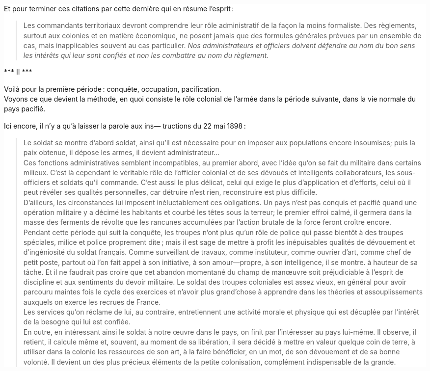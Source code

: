 Et pour terminer ces citations par cette dernière qui en résume l’esprit :  
> Les commandants territoriaux devront comprendre leur rôle administratif de la
> façon la moins formaliste. Des règlements, surtout aux colonies et en matière
> économique, ne posent jamais que des formules générales prévues par un
> ensemble de cas, mais inapplicables souvent au cas particulier.
_Nos administrateurs et officiers doivent défendre au nom du bon sens les
intérêts qui leur sont confiés et non les combattre au nom du règlement_.

*** II ***

Voilà pour la première période : conquête, occupation, pacification.  
Voyons ce que devient la méthode, en quoi consiste le rôle colonial de l’armée
dans la période suivante, dans la vie normale du pays pacifié.

Ici encore, il n’y a qu’à laisser la parole aux ins— tructions du 22 mai 1898 :  
> Le soldat se montre d’abord soldat, ainsi qu’il est nécessaire pour en
> imposer aux populations encore insoumises; puis la paix obtenue, il dépose
> les armes, il devient administrateur…  
Ces fonctions administratives semblent incompatibles, au premier abord, avec
l’idée qu’on se fait du militaire dans certains milieux. C’est là cependant le
véritable rôle de l’officier colonial et de ses dévoués et intelligents
collaborateurs, les sous-officiers et soldats qu’il commande. C’est aussi le
plus délicat, celui qui exige le plus d’application et d’efforts, celui où il
peut révéler ses qualités personnelles, car détruire n’est rien, reconstruire
est plus difficile.  
D’ailleurs, les circonstances lui imposent inéluctablement ces obligations. Un
pays n’est pas conquis et pacifié quand une opération militaire y a décimé les
habitants et courbé les têtes sous la terreur; le premier effroi calmé, il
germera dans la masse des ferments de révolte que les rancunes accumulées par
l’action brutale de la force feront croître encore.  
Pendant cette période qui suit la conquête, les troupes n’ont plus qu’un rôle
de police qui passe bientôt à des troupes spéciales, milice et police
proprement dite ; mais il est sage de mettre à profit les inépuisables qualités
de dévouement et d’ingéniosité du soldat français. Comme surveillant de
travaux, comme instituteur, comme ouvrier d’art, comme chef de petit poste,
partout où l’on fait appel à son initiative, à son amour—propre, à son
intelligence, il se montre. à hauteur de sa tâche. Et il ne faudrait pas croire
que cet abandon momentané du champ de manœuvre soit préjudiciable à l’esprit de
discipline et aux sentiments du devoir militaire. Le soldat des troupes
coloniales est assez vieux, en général pour avoir parcouru maintes fois le
cycle des exercices et n’avoir plus grand’chose à apprendre dans les théories
et assouplissements auxquels on exerce les recrues de France.  
Les services qu’on réclame de lui, au contraire, entretiennent une activité
morale et physique qui est décuplée par l’intérêt de la besogne qui lui est
confiée.  
En outre, en intéressant ainsi le soldat à notre œuvre dans le pays, on finit
par l’intéresser au pays lui-même. Il observe, il retient, il calcule même et,
souvent, au moment de sa libération, il sera décidé à mettre en valeur quelque
coin de terre, à utiliser dans la colonie les ressources de son art, à la faire
bénéficier, en un mot, de son dévouement et de sa bonne volonté. Il devient un
des plus précieux éléments de la petite colonisation, complément indispensable
de la grande.
